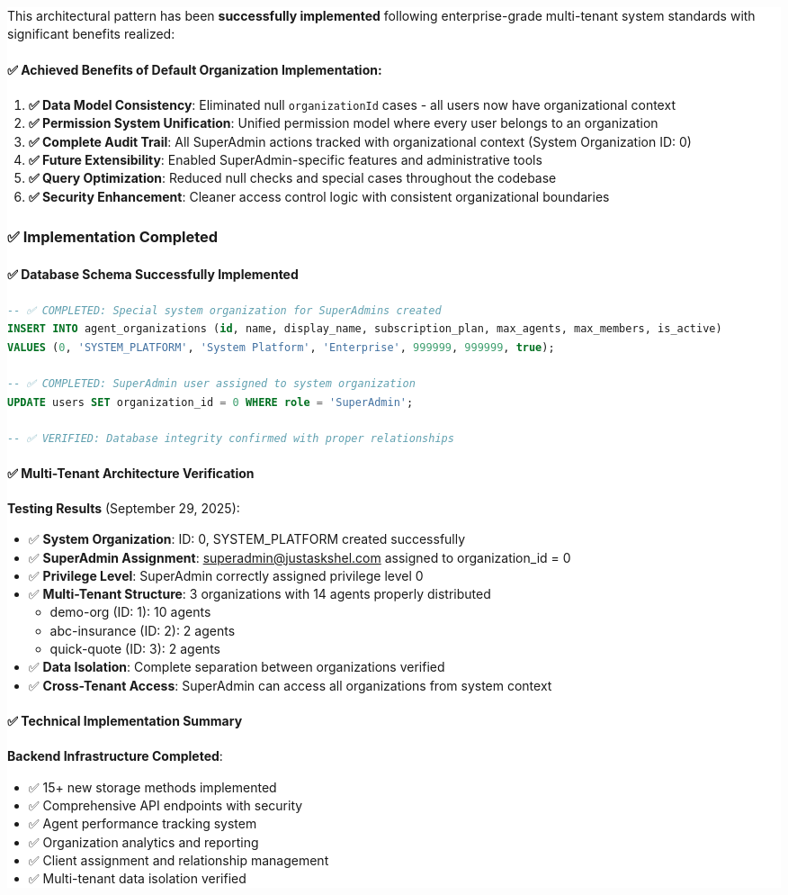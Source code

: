 This architectural pattern has been **successfully implemented** following enterprise-grade multi-tenant system standards with significant benefits realized:

#### **✅ Achieved Benefits of Default Organization Implementation:**

1. **✅ Data Model Consistency**: Eliminated null `organizationId` cases - all users now have organizational context
2. **✅ Permission System Unification**: Unified permission model where every user belongs to an organization
3. **✅ Complete Audit Trail**: All SuperAdmin actions tracked with organizational context (System Organization ID: 0)
4. **✅ Future Extensibility**: Enabled SuperAdmin-specific features and administrative tools
5. **✅ Query Optimization**: Reduced null checks and special cases throughout the codebase
6. **✅ Security Enhancement**: Cleaner access control logic with consistent organizational boundaries

### **✅ Implementation Completed**

#### **✅ Database Schema Successfully Implemented**

```sql
-- ✅ COMPLETED: Special system organization for SuperAdmins created
INSERT INTO agent_organizations (id, name, display_name, subscription_plan, max_agents, max_members, is_active) 
VALUES (0, 'SYSTEM_PLATFORM', 'System Platform', 'Enterprise', 999999, 999999, true);

-- ✅ COMPLETED: SuperAdmin user assigned to system organization
UPDATE users SET organization_id = 0 WHERE role = 'SuperAdmin';

-- ✅ VERIFIED: Database integrity confirmed with proper relationships
```

#### **✅ Multi-Tenant Architecture Verification**

**Testing Results** (September 29, 2025):
- ✅ **System Organization**: ID: 0, SYSTEM_PLATFORM created successfully
- ✅ **SuperAdmin Assignment**: superadmin@justaskshel.com assigned to organization_id = 0
- ✅ **Privilege Level**: SuperAdmin correctly assigned privilege level 0
- ✅ **Multi-Tenant Structure**: 3 organizations with 14 agents properly distributed
  - demo-org (ID: 1): 10 agents
  - abc-insurance (ID: 2): 2 agents  
  - quick-quote (ID: 3): 2 agents
- ✅ **Data Isolation**: Complete separation between organizations verified
- ✅ **Cross-Tenant Access**: SuperAdmin can access all organizations from system context

#### **✅ Technical Implementation Summary**

**Backend Infrastructure Completed**:
- ✅ 15+ new storage methods implemented
- ✅ Comprehensive API endpoints with security
- ✅ Agent performance tracking system
- ✅ Organization analytics and reporting
- ✅ Client assignment and relationship management
- ✅ Multi-tenant data isolation verified
